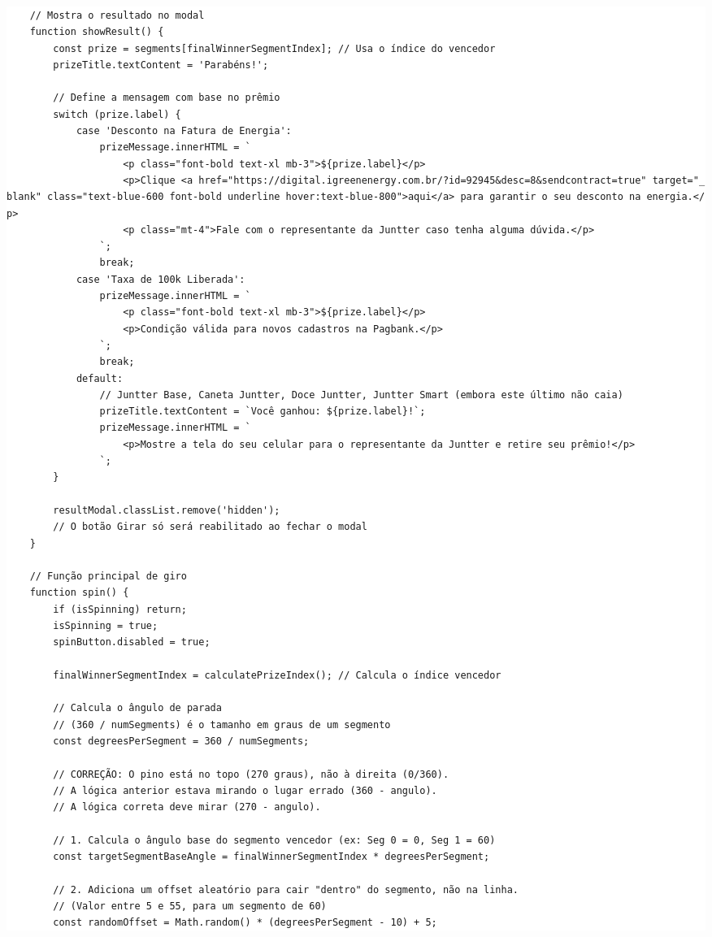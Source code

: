         // Mostra o resultado no modal
        function showResult() {
            const prize = segments[finalWinnerSegmentIndex]; // Usa o índice do vencedor
            prizeTitle.textContent = 'Parabéns!';
            
            // Define a mensagem com base no prêmio
            switch (prize.label) {
                case 'Desconto na Fatura de Energia':
                    prizeMessage.innerHTML = `
                        <p class="font-bold text-xl mb-3">${prize.label}</p>
                        <p>Clique <a href="https://digital.igreenenergy.com.br/?id=92945&desc=8&sendcontract=true" target="_blank" class="text-blue-600 font-bold underline hover:text-blue-800">aqui</a> para garantir o seu desconto na energia.</p>
                        <p class="mt-4">Fale com o representante da Juntter caso tenha alguma dúvida.</p>
                    `;
                    break;
                case 'Taxa de 100k Liberada':
                    prizeMessage.innerHTML = `
                        <p class="font-bold text-xl mb-3">${prize.label}</p>
                        <p>Condição válida para novos cadastros na Pagbank.</p>
                    `;
                    break;
                default:
                    // Juntter Base, Caneta Juntter, Doce Juntter, Juntter Smart (embora este último não caia)
                    prizeTitle.textContent = `Você ganhou: ${prize.label}!`;
                    prizeMessage.innerHTML = `
                        <p>Mostre a tela do seu celular para o representante da Juntter e retire seu prêmio!</p>
                    `;
            }
            
            resultModal.classList.remove('hidden');
            // O botão Girar só será reabilitado ao fechar o modal
        }

        // Função principal de giro
        function spin() {
            if (isSpinning) return;
            isSpinning = true;
            spinButton.disabled = true;

            finalWinnerSegmentIndex = calculatePrizeIndex(); // Calcula o índice vencedor
            
            // Calcula o ângulo de parada
            // (360 / numSegments) é o tamanho em graus de um segmento
            const degreesPerSegment = 360 / numSegments;
            
            // CORREÇÃO: O pino está no topo (270 graus), não à direita (0/360).
            // A lógica anterior estava mirando o lugar errado (360 - angulo).
            // A lógica correta deve mirar (270 - angulo).

            // 1. Calcula o ângulo base do segmento vencedor (ex: Seg 0 = 0, Seg 1 = 60)
            const targetSegmentBaseAngle = finalWinnerSegmentIndex * degreesPerSegment;

            // 2. Adiciona um offset aleatório para cair "dentro" do segmento, não na linha.
            // (Valor entre 5 e 55, para um segmento de 60)
            const randomOffset = Math.random() * (degreesPerSegment - 10) + 5;
            